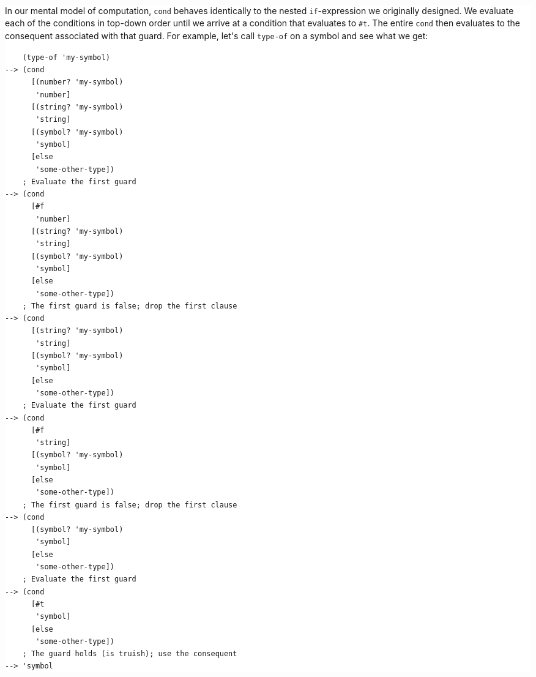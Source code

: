 In our mental model of computation, `cond` behaves identically to the nested `if`-expression we originally designed.
We evaluate each of the conditions in top-down order until we arrive at a condition that evaluates to `#t`.
The entire `cond` then evaluates to the consequent associated with that guard.
For example, let's call `type-of` on a symbol and see what we get:

~~~racket
    (type-of 'my-symbol)
--> (cond 
      [(number? 'my-symbol)
       'number]
      [(string? 'my-symbol)
       'string]
      [(symbol? 'my-symbol)
       'symbol]
      [else
       'some-other-type])
    ; Evaluate the first guard
--> (cond 
      [#f
       'number]
      [(string? 'my-symbol)
       'string]
      [(symbol? 'my-symbol)
       'symbol]
      [else
       'some-other-type])
    ; The first guard is false; drop the first clause
--> (cond 
      [(string? 'my-symbol)
       'string]
      [(symbol? 'my-symbol)
       'symbol]
      [else
       'some-other-type])
    ; Evaluate the first guard
--> (cond 
      [#f
       'string]
      [(symbol? 'my-symbol)
       'symbol]
      [else
       'some-other-type])
    ; The first guard is false; drop the first clause
--> (cond 
      [(symbol? 'my-symbol)
       'symbol]
      [else
       'some-other-type])
    ; Evaluate the first guard
--> (cond 
      [#t
       'symbol]
      [else
       'some-other-type])
    ; The guard holds (is truish); use the consequent
--> 'symbol
~~~
